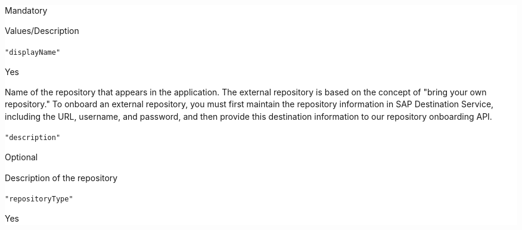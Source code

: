 </th>
<th valign="top">

Mandatory

</th>
<th valign="top">

Values/Description

</th>
</tr>
<tr>
<td valign="top">

`"displayName"`

</td>
<td valign="top">

Yes

</td>
<td valign="top">

Name of the repository that appears in the application. The external repository is based on the concept of "bring your own repository." To onboard an external repository, you must first maintain the repository information in SAP Destination Service, including the URL, username, and password, and then provide this destination information to our repository onboarding API.

</td>
</tr>
<tr>
<td valign="top">

`"description"`

</td>
<td valign="top">

Optional

</td>
<td valign="top">

Description of the repository

</td>
</tr>
<tr>
<td valign="top">

`"repositoryType"`

</td>
<td valign="top">

Yes

</td>
<td valign="top">
